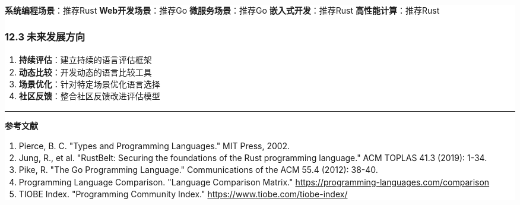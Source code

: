 **系统编程场景**：推荐Rust
**Web开发场景**：推荐Go
**微服务场景**：推荐Go
**嵌入式开发**：推荐Rust
**高性能计算**：推荐Rust

### 12.3 未来发展方向

1. **持续评估**：建立持续的语言评估框架
2. **动态比较**：开发动态的语言比较工具
3. **场景优化**：针对特定场景优化语言选择
4. **社区反馈**：整合社区反馈改进评估模型

---

**参考文献**

1. Pierce, B. C. "Types and Programming Languages." MIT Press, 2002.
2. Jung, R., et al. "RustBelt: Securing the foundations of the Rust programming language." ACM TOPLAS 41.3 (2019): 1-34.
3. Pike, R. "The Go Programming Language." Communications of the ACM 55.4 (2012): 38-40.
4. Programming Language Comparison. "Language Comparison Matrix." https://programming-languages.com/comparison
5. TIOBE Index. "Programming Community Index." https://www.tiobe.com/tiobe-index/ 